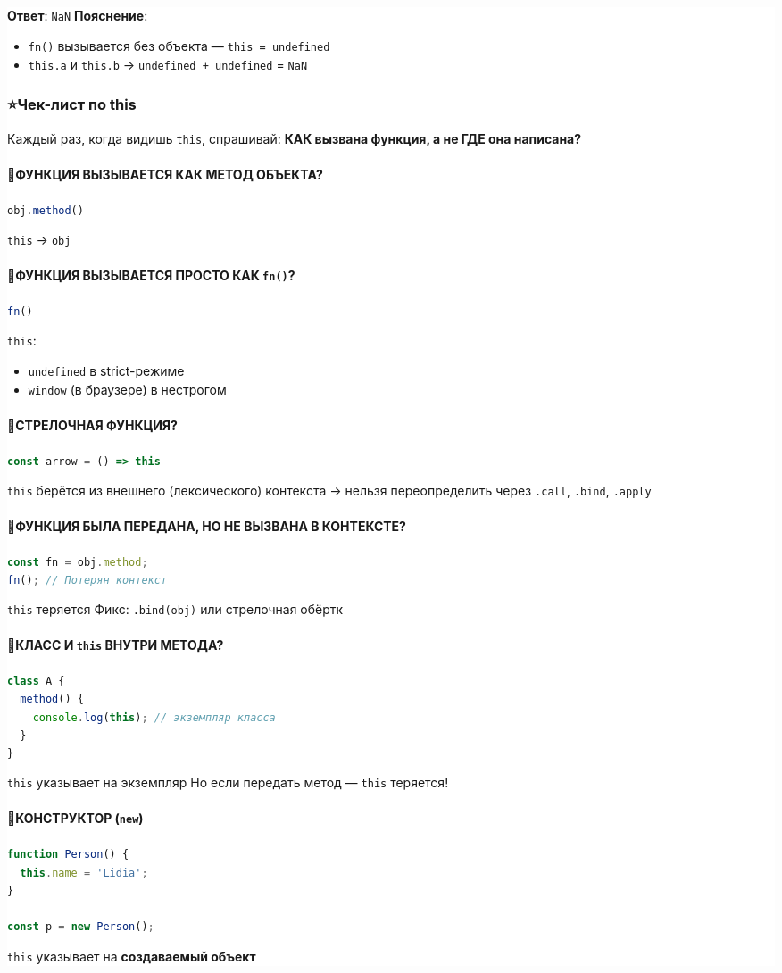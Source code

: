 **Ответ**: `NaN`
**Пояснение**:
- `fn()` вызывается без объекта — `this = undefined`
- `this.a` и `this.b` → `undefined + undefined` = `NaN`


### ⭐Чек-лист по this 

Каждый раз, когда видишь `this`, спрашивай: **КАК вызвана функция, а не ГДЕ она написана?**


#### 📌ФУНКЦИЯ ВЫЗЫВАЕТСЯ КАК МЕТОД ОБЪЕКТА?
``` js
obj.method()
```
`this` → `obj`

#### 📌ФУНКЦИЯ ВЫЗЫВАЕТСЯ ПРОСТО КАК `fn()`?
``` js
fn()
```
`this`:
- `undefined` в strict-режиме
- `window` (в браузере) в нестрогом

#### 📌СТРЕЛОЧНАЯ ФУНКЦИЯ?
``` js
const arrow = () => this
```
`this` берётся из внешнего (лексического) контекста → нельзя переопределить через `.call`, `.bind`, `.apply`

#### 📌ФУНКЦИЯ БЫЛА ПЕРЕДАНА, НО НЕ ВЫЗВАНА В КОНТЕКСТЕ?
``` js
const fn = obj.method;
fn(); // Потерян контекст
```
 `this` теряется
 Фикс: `.bind(obj)` или стрелочная обёртк

#### 📌КЛАСС И `this` ВНУТРИ МЕТОДА?
``` js
class A {
  method() {
    console.log(this); // экземпляр класса
  }
}
```
`this` указывает на экземпляр
Но если передать метод — `this` теряется!

#### 📌КОНСТРУКТОР (`new`)
``` js
function Person() {
  this.name = 'Lidia';
}

const p = new Person();
```
`this` указывает на **создаваемый объект**
